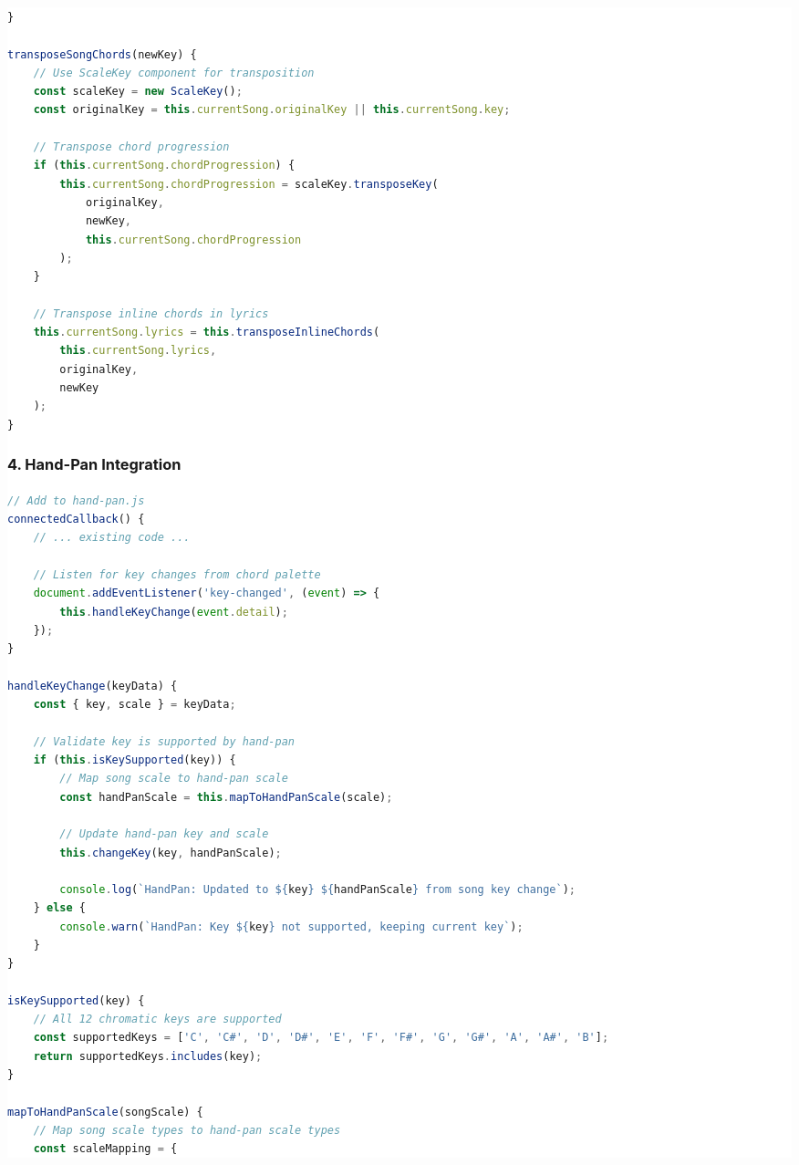 ```javascript
}

transposeSongChords(newKey) {
    // Use ScaleKey component for transposition
    const scaleKey = new ScaleKey();
    const originalKey = this.currentSong.originalKey || this.currentSong.key;
    
    // Transpose chord progression
    if (this.currentSong.chordProgression) {
        this.currentSong.chordProgression = scaleKey.transposeKey(
            originalKey, 
            newKey, 
            this.currentSong.chordProgression
        );
    }
    
    // Transpose inline chords in lyrics
    this.currentSong.lyrics = this.transposeInlineChords(
        this.currentSong.lyrics, 
        originalKey, 
        newKey
    );
}
```

### 4. Hand-Pan Integration
```javascript
// Add to hand-pan.js
connectedCallback() {
    // ... existing code ...
    
    // Listen for key changes from chord palette
    document.addEventListener('key-changed', (event) => {
        this.handleKeyChange(event.detail);
    });
}

handleKeyChange(keyData) {
    const { key, scale } = keyData;
    
    // Validate key is supported by hand-pan
    if (this.isKeySupported(key)) {
        // Map song scale to hand-pan scale
        const handPanScale = this.mapToHandPanScale(scale);
        
        // Update hand-pan key and scale
        this.changeKey(key, handPanScale);
        
        console.log(`HandPan: Updated to ${key} ${handPanScale} from song key change`);
    } else {
        console.warn(`HandPan: Key ${key} not supported, keeping current key`);
    }
}

isKeySupported(key) {
    // All 12 chromatic keys are supported
    const supportedKeys = ['C', 'C#', 'D', 'D#', 'E', 'F', 'F#', 'G', 'G#', 'A', 'A#', 'B'];
    return supportedKeys.includes(key);
}

mapToHandPanScale(songScale) {
    // Map song scale types to hand-pan scale types
    const scaleMapping = {
```